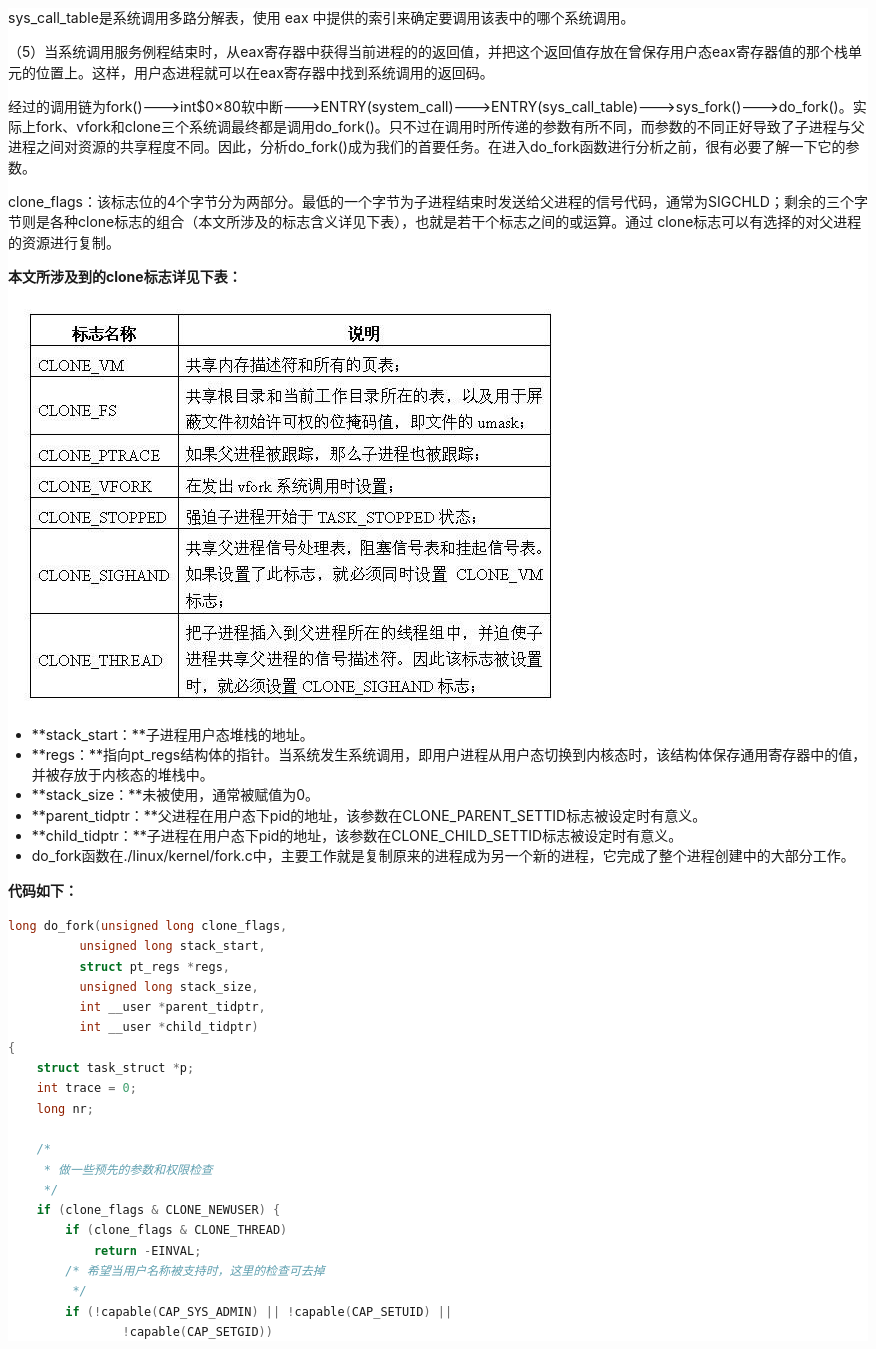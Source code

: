 sys_call_table是系统调用多路分解表，使用 eax 中提供的索引来确定要调用该表中的哪个系统调用。

（5）当系统调用服务例程结束时，从eax寄存器中获得当前进程的的返回值，并把这个返回值存放在曾保存用户态eax寄存器值的那个栈单元的位置上。这样，用户态进程就可以在eax寄存器中找到系统调用的返回码。

经过的调用链为fork()--->int$0×80软中断--->ENTRY(system_call)--->ENTRY(sys_call_table)--->sys_fork()--->do_fork()。实际上fork、vfork和clone三个系统调最终都是调用do_fork()。只不过在调用时所传递的参数有所不同，而参数的不同正好导致了子进程与父进程之间对资源的共享程度不同。因此，分析do_fork()成为我们的首要任务。在进入do_fork函数进行分析之前，很有必要了解一下它的参数。

clone_flags：该标志位的4个字节分为两部分。最低的一个字节为子进程结束时发送给父进程的信号代码，通常为SIGCHLD；剩余的三个字节则是各种clone标志的组合（本文所涉及的标志含义详见下表），也就是若干个标志之间的或运算。通过 clone标志可以有选择的对父进程的资源进行复制。

**本文所涉及到的clone标志详见下表：**

![动图封面](img/v2-3c5e230e7cf07cefad9b856ae3dd2c6d_b.jpg)

- **stack_start：**子进程用户态堆栈的地址。
- **regs：**指向pt_regs结构体的指针。当系统发生系统调用，即用户进程从用户态切换到内核态时，该结构体保存通用寄存器中的值，并被存放于内核态的堆栈中。
- **stack_size：**未被使用，通常被赋值为0。
- **parent_tidptr：**父进程在用户态下pid的地址，该参数在CLONE_PARENT_SETTID标志被设定时有意义。
- **child_tidptr：**子进程在用户态下pid的地址，该参数在CLONE_CHILD_SETTID标志被设定时有意义。
- do_fork函数在./linux/kernel/fork.c中，主要工作就是复制原来的进程成为另一个新的进程，它完成了整个进程创建中的大部分工作。

**代码如下：**

```cpp
long do_fork(unsigned long clone_flags,
	      unsigned long stack_start,
	      struct pt_regs *regs,
	      unsigned long stack_size,
	      int __user *parent_tidptr,
	      int __user *child_tidptr)
{
	struct task_struct *p;
	int trace = 0;
	long nr;
 
	/*
	 * 做一些预先的参数和权限检查
	 */
	if (clone_flags & CLONE_NEWUSER) {
		if (clone_flags & CLONE_THREAD)
			return -EINVAL;
		/* 希望当用户名称被支持时，这里的检查可去掉
		 */
		if (!capable(CAP_SYS_ADMIN) || !capable(CAP_SETUID) ||
				!capable(CAP_SETGID))
```